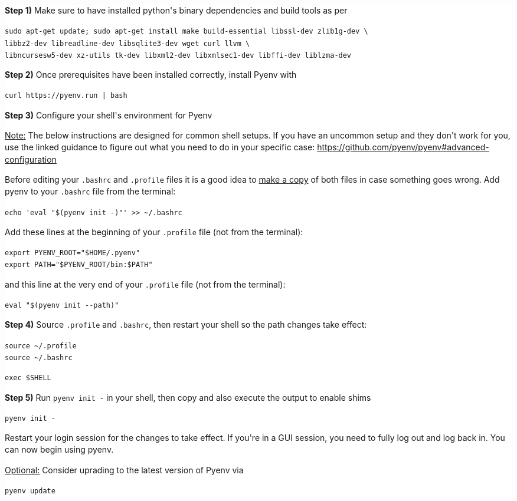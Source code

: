 **Step 1)** Make sure to have installed python's binary dependencies and build tools as per

```
sudo apt-get update; sudo apt-get install make build-essential libssl-dev zlib1g-dev \
libbz2-dev libreadline-dev libsqlite3-dev wget curl llvm \
libncursesw5-dev xz-utils tk-dev libxml2-dev libxmlsec1-dev libffi-dev liblzma-dev
```

**Step 2)** Once prerequisites have been installed correctly, install Pyenv with

```
curl https://pyenv.run | bash
```

**Step 3)** Configure your shell's environment for Pyenv

<ins>Note:</ins> The below instructions are designed for common shell setups. If you have an uncommon setup and they don't work for you, use the linked guidance to figure out what you need to do in your specific case: https://github.com/pyenv/pyenv#advanced-configuration

Before editing your `.bashrc` and `.profile` files it is a good idea to <ins>make a copy</ins> of both files in case something goes wrong. Add pyenv to your `.bashrc` file from the terminal:

```
echo 'eval "$(pyenv init -)"' >> ~/.bashrc
```

Add these lines at the beginning of your `.profile` file (not from the terminal):
```
export PYENV_ROOT="$HOME/.pyenv"
export PATH="$PYENV_ROOT/bin:$PATH"
```
and this line at the very end of your `.profile` file (not from the terminal):

```
eval "$(pyenv init --path)"
```

**Step 4)** Source `.profile` and `.bashrc`, then restart your shell so the path changes take effect:

```
source ~/.profile
source ~/.bashrc
```

```
exec $SHELL
```
**Step 5)** Run `pyenv init -` in your shell, then copy and also execute the output to enable shims

```
pyenv init -
```

Restart your login session for the changes to take effect. If you're in a GUI session, you need to fully log out and log back in. You can now begin using pyenv.


<ins>Optional:</ins> Consider uprading to the latest version of Pyenv via

```
pyenv update
```
